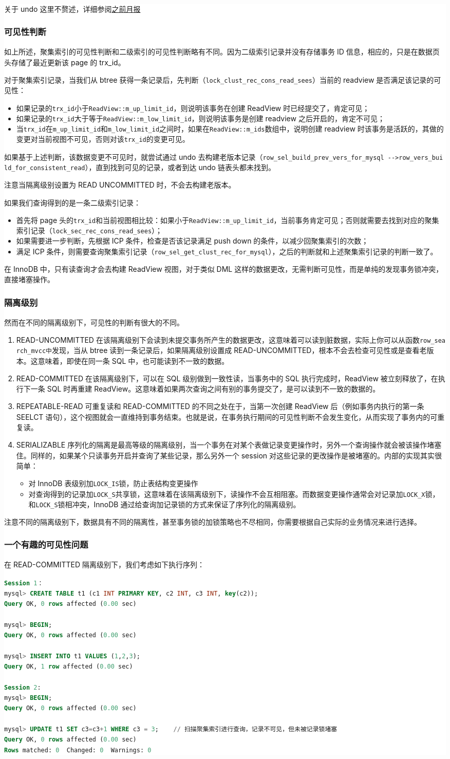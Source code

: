 关于 undo 这里不赘述，详细参阅[之前月报](http://mysql.taobao.org/monthly/2015/04/01/)

### 可见性判断

如上所述，聚集索引的可见性判断和二级索引的可见性判断略有不同。因为二级索引记录并没有存储事务 ID 信息，相应的，只是在数据页头存储了最近更新该 page 的 trx_id。

对于聚集索引记录，当我们从 btree 获得一条记录后，先判断（`lock_clust_rec_cons_read_sees`）当前的 readview 是否满足该记录的可见性：

*   如果记录的`trx_id`小于`ReadView::m_up_limit_id`，则说明该事务在创建 ReadView 时已经提交了，肯定可见；
*   如果记录的`trx_id`大于等于`ReadView::m_low_limit_id`，则说明该事务是创建 readview 之后开启的，肯定不可见；
*   当`trx_id`在`m_up_limit_id`和`m_low_limit_id`之间时，如果在`ReadView::m_ids`数组中，说明创建 readview 时该事务是活跃的，其做的变更对当前视图不可见，否则对该`trx_id`的变更可见。

如果基于上述判断，该数据变更不可见时，就尝试通过 undo 去构建老版本记录（`row_sel_build_prev_vers_for_mysql -->row_vers_build_for_consistent_read`），直到找到可见的记录，或者到达 undo 链表头都未找到。

注意当隔离级别设置为 READ UNCOMMITTED 时，不会去构建老版本。

如果我们查询得到的是一条二级索引记录：

*   首先将 page 头的`trx_id`和当前视图相比较：如果小于`ReadView::m_up_limit_id`，当前事务肯定可见；否则就需要去找到对应的聚集索引记录（`lock_sec_rec_cons_read_sees`）；
*   如果需要进一步判断，先根据 ICP 条件，检查是否该记录满足 push down 的条件，以减少回聚集索引的次数；
*   满足 ICP 条件，则需要查询聚集索引记录（`row_sel_get_clust_rec_for_mysql`），之后的判断就和上述聚集索引记录的判断一致了。

在 InnoDB 中，只有读查询才会去构建 ReadView 视图，对于类似 DML 这样的数据更改，无需判断可见性，而是单纯的发现事务锁冲突，直接堵塞操作。

### 隔离级别

然而在不同的隔离级别下，可见性的判断有很大的不同。

1.  READ-UNCOMMITTED 在该隔离级别下会读到未提交事务所产生的数据更改，这意味着可以读到脏数据，实际上你可以从函数`row_search_mvcc中`发现，当从 btree 读到一条记录后，如果隔离级别设置成 READ-UNCOMMITTED，根本不会去检查可见性或是查看老版本。这意味着，即使在同一条 SQL 中，也可能读到不一致的数据。
    
2.  READ-COMMITTED 在该隔离级别下，可以在 SQL 级别做到一致性读，当事务中的 SQL 执行完成时，ReadView 被立刻释放了，在执行下一条 SQL 时再重建 ReadView。这意味着如果两次查询之间有别的事务提交了，是可以读到不一致的数据的。
    
3.  REPEATABLE-READ 可重复读和 READ-COMMITTED 的不同之处在于，当第一次创建 ReadView 后（例如事务内执行的第一条 SEELCT 语句），这个视图就会一直维持到事务结束。也就是说，在事务执行期间的可见性判断不会发生变化，从而实现了事务内的可重复读。
    
4.  SERIALIZABLE 序列化的隔离是最高等级的隔离级别，当一个事务在对某个表做记录变更操作时，另外一个查询操作就会被该操作堵塞住。同样的，如果某个只读事务开启并查询了某些记录，那么另外一个 session 对这些记录的更改操作是被堵塞的。内部的实现其实很简单：
    
    *   对 InnoDB 表级别加`LOCK_IS`锁，防止表结构变更操作
    *   对查询得到的记录加`LOCK_S`共享锁，这意味着在该隔离级别下，读操作不会互相阻塞。而数据变更操作通常会对记录加`LOCK_X`锁，和`LOCK_S`锁相冲突，InnoDB 通过给查询加记录锁的方式来保证了序列化的隔离级别。

注意不同的隔离级别下，数据具有不同的隔离性，甚至事务锁的加锁策略也不尽相同，你需要根据自己实际的业务情况来进行选择。

### 一个有趣的可见性问题

在 READ-COMMITTED 隔离级别下，我们考虑如下执行序列：

```sql
Session 1：
mysql> CREATE TABLE t1 (c1 INT PRIMARY KEY, c2 INT, c3 INT, key(c2));
Query OK, 0 rows affected (0.00 sec)

mysql> BEGIN;
Query OK, 0 rows affected (0.00 sec)

mysql> INSERT INTO t1 VALUES (1,2,3);
Query OK, 1 row affected (0.00 sec)

Session 2:
mysql> BEGIN;
Query OK, 0 rows affected (0.00 sec)

mysql> UPDATE t1 SET c3=c3+1 WHERE c3 = 3;    // 扫描聚集索引进行查询，记录不可见，但未被记录锁堵塞
Query OK, 0 rows affected (0.00 sec)
Rows matched: 0  Changed: 0  Warnings: 0
```